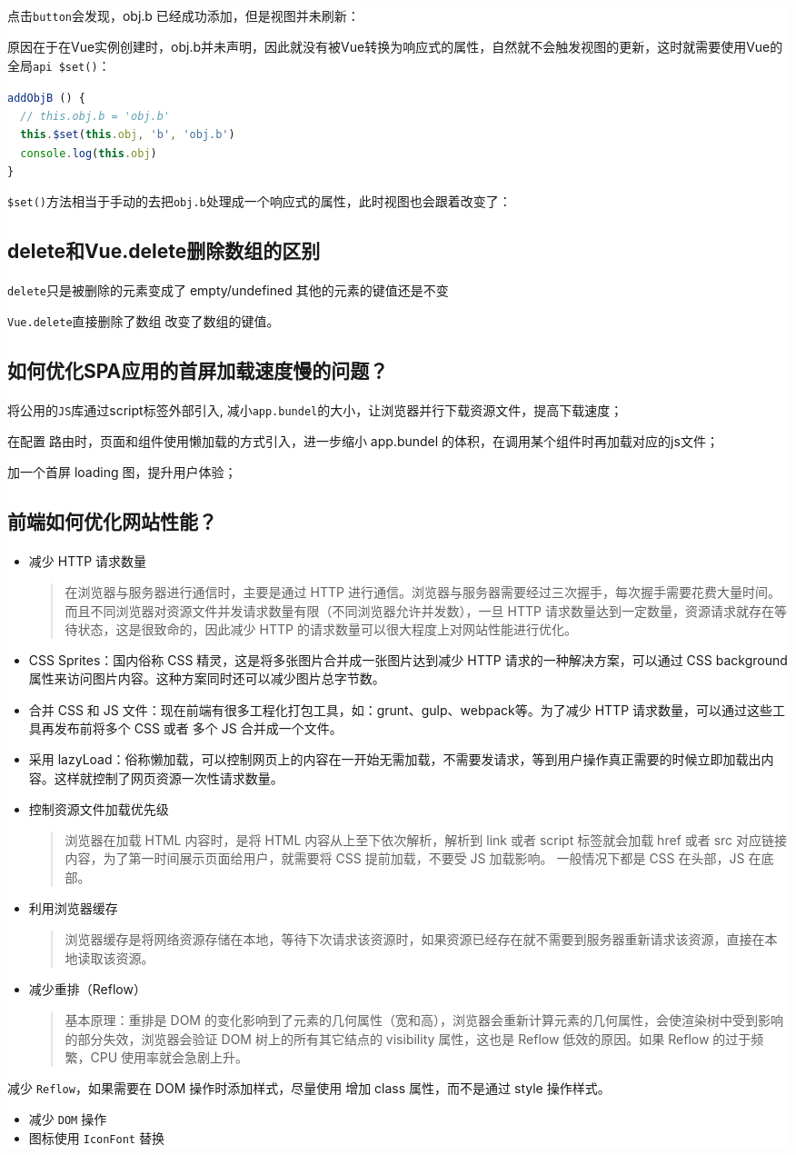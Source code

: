 点击`button`会发现，obj.b 已经成功添加，但是视图并未刷新：

原因在于在Vue实例创建时，obj.b并未声明，因此就没有被Vue转换为响应式的属性，自然就不会触发视图的更新，这时就需要使用Vue的全局`api $set()`：

```js
addObjB () {
  // this.obj.b = 'obj.b'
  this.$set(this.obj, 'b', 'obj.b')
  console.log(this.obj)
}
```

`$set()`方法相当于手动的去把`obj.b`处理成一个响应式的属性，此时视图也会跟着改变了：

## delete和Vue.delete删除数组的区别

`delete`只是被删除的元素变成了 empty/undefined 其他的元素的键值还是不变

`Vue.delete`直接删除了数组 改变了数组的键值。

## 如何优化SPA应用的首屏加载速度慢的问题？

将公用的`JS`库通过script标签外部引入,
减小`app.bundel`的大小，让浏览器并行下载资源文件，提高下载速度；

在配置 路由时，页面和组件使用懒加载的方式引入，进一步缩小 app.bundel 的体积，在调用某个组件时再加载对应的js文件；

加一个首屏 loading 图，提升用户体验；

## 前端如何优化网站性能？

- 减少 HTTP 请求数量
  > 在浏览器与服务器进行通信时，主要是通过 HTTP 进行通信。浏览器与服务器需要经过三次握手，每次握手需要花费大量时间。而且不同浏览器对资源文件并发请求数量有限（不同浏览器允许并发数），一旦 HTTP 请求数量达到一定数量，资源请求就存在等待状态，这是很致命的，因此减少 HTTP 的请求数量可以很大程度上对网站性能进行优化。
- CSS Sprites：国内俗称 CSS 精灵，这是将多张图片合并成一张图片达到减少 HTTP 请求的一种解决方案，可以通过 CSS background 属性来访问图片内容。这种方案同时还可以减少图片总字节数。
- 合并 CSS 和 JS 文件：现在前端有很多工程化打包工具，如：grunt、gulp、webpack等。为了减少 HTTP 请求数量，可以通过这些工具再发布前将多个 CSS 或者 多个 JS 合并成一个文件。
- 采用 lazyLoad：俗称懒加载，可以控制网页上的内容在一开始无需加载，不需要发请求，等到用户操作真正需要的时候立即加载出内容。这样就控制了网页资源一次性请求数量。
- 控制资源文件加载优先级
  > 浏览器在加载 HTML 内容时，是将 HTML 内容从上至下依次解析，解析到 link 或者 script 标签就会加载 href 或者 src 对应链接内容，为了第一时间展示页面给用户，就需要将 CSS 提前加载，不要受 JS 加载影响。
一般情况下都是 CSS 在头部，JS 在底部。

- 利用浏览器缓存
  > 浏览器缓存是将网络资源存储在本地，等待下次请求该资源时，如果资源已经存在就不需要到服务器重新请求该资源，直接在本地读取该资源。
- 减少重排（Reflow）
  > 基本原理：重排是 DOM 的变化影响到了元素的几何属性（宽和高），浏览器会重新计算元素的几何属性，会使渲染树中受到影响的部分失效，浏览器会验证 DOM 树上的所有其它结点的 visibility 属性，这也是 Reflow 低效的原因。如果 Reflow 的过于频繁，CPU 使用率就会急剧上升。

减少 `Reflow`，如果需要在 DOM 操作时添加样式，尽量使用 增加 class 属性，而不是通过 style 操作样式。


- 减少 `DOM` 操作
- 图标使用 `IconFont` 替换
